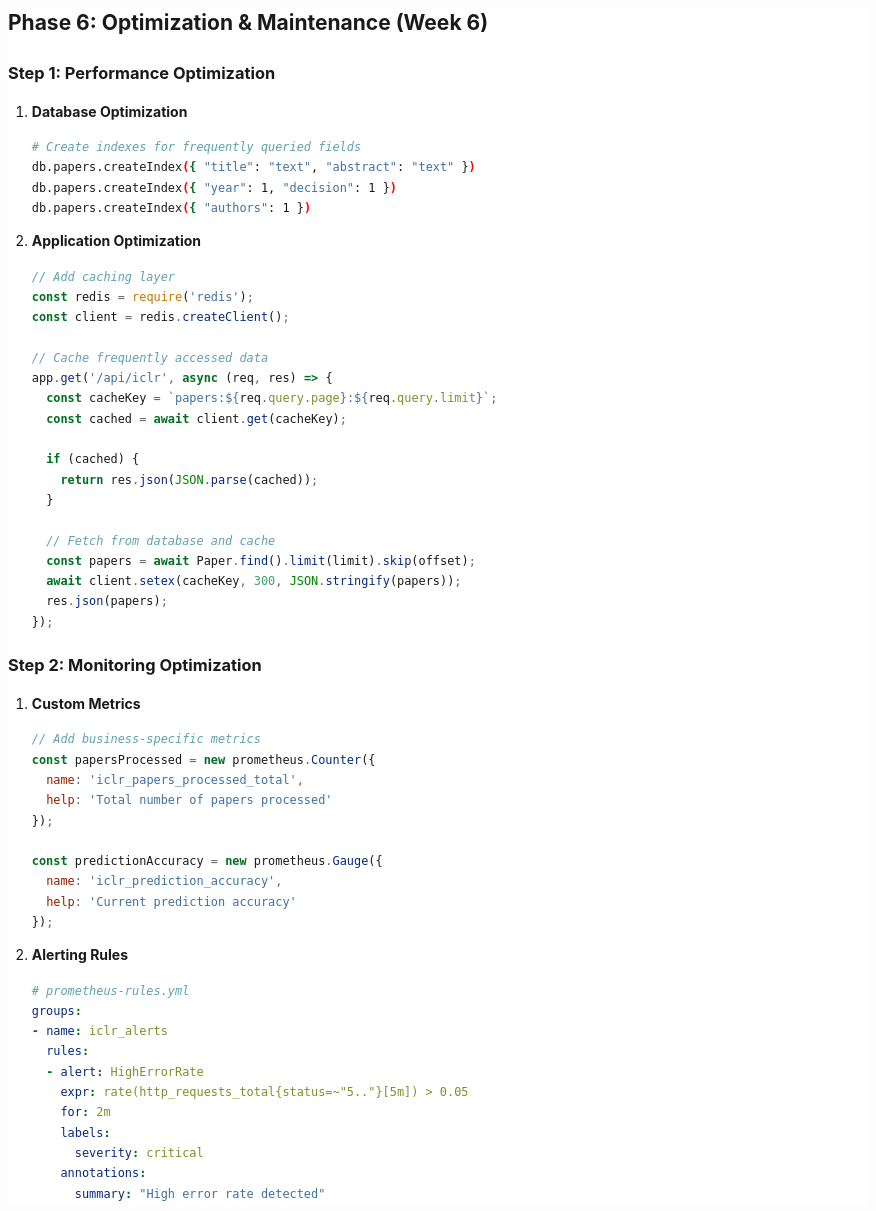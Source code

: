## Phase 6: Optimization & Maintenance (Week 6)

### Step 1: Performance Optimization

1. **Database Optimization**
   ```bash
   # Create indexes for frequently queried fields
   db.papers.createIndex({ "title": "text", "abstract": "text" })
   db.papers.createIndex({ "year": 1, "decision": 1 })
   db.papers.createIndex({ "authors": 1 })
   ```

2. **Application Optimization**
   ```javascript
   // Add caching layer
   const redis = require('redis');
   const client = redis.createClient();
   
   // Cache frequently accessed data
   app.get('/api/iclr', async (req, res) => {
     const cacheKey = `papers:${req.query.page}:${req.query.limit}`;
     const cached = await client.get(cacheKey);
     
     if (cached) {
       return res.json(JSON.parse(cached));
     }
     
     // Fetch from database and cache
     const papers = await Paper.find().limit(limit).skip(offset);
     await client.setex(cacheKey, 300, JSON.stringify(papers));
     res.json(papers);
   });
   ```

### Step 2: Monitoring Optimization

1. **Custom Metrics**
   ```javascript
   // Add business-specific metrics
   const papersProcessed = new prometheus.Counter({
     name: 'iclr_papers_processed_total',
     help: 'Total number of papers processed'
   });
   
   const predictionAccuracy = new prometheus.Gauge({
     name: 'iclr_prediction_accuracy',
     help: 'Current prediction accuracy'
   });
   ```

2. **Alerting Rules**
   ```yaml
   # prometheus-rules.yml
   groups:
   - name: iclr_alerts
     rules:
     - alert: HighErrorRate
       expr: rate(http_requests_total{status=~"5.."}[5m]) > 0.05
       for: 2m
       labels:
         severity: critical
       annotations:
         summary: "High error rate detected"
   ```
